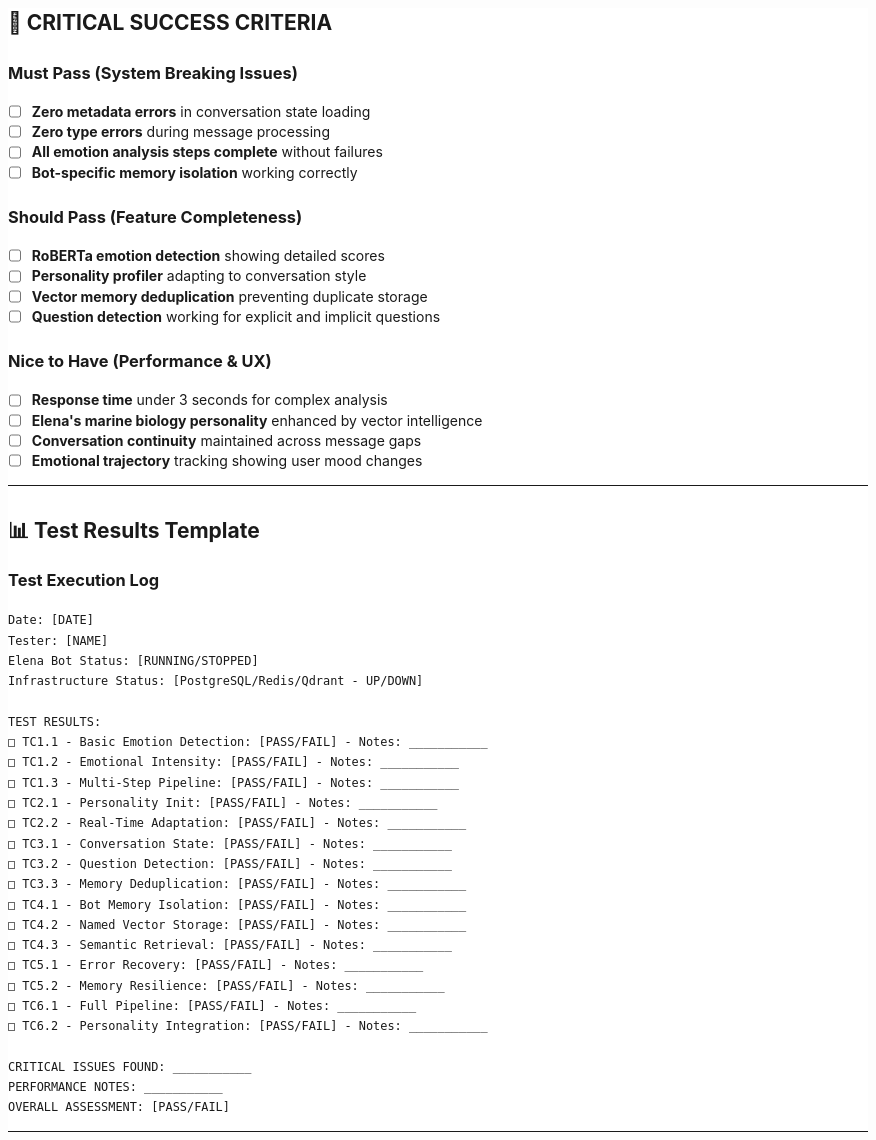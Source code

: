 
## 🚨 **CRITICAL SUCCESS CRITERIA**

### **Must Pass (System Breaking Issues)**
- [ ] **Zero metadata errors** in conversation state loading
- [ ] **Zero type errors** during message processing  
- [ ] **All emotion analysis steps complete** without failures
- [ ] **Bot-specific memory isolation** working correctly

### **Should Pass (Feature Completeness)**
- [ ] **RoBERTa emotion detection** showing detailed scores
- [ ] **Personality profiler** adapting to conversation style
- [ ] **Vector memory deduplication** preventing duplicate storage
- [ ] **Question detection** working for explicit and implicit questions

### **Nice to Have (Performance & UX)**
- [ ] **Response time** under 3 seconds for complex analysis
- [ ] **Elena's marine biology personality** enhanced by vector intelligence
- [ ] **Conversation continuity** maintained across message gaps
- [ ] **Emotional trajectory** tracking showing user mood changes

---

## 📊 **Test Results Template**

### Test Execution Log
```
Date: [DATE]
Tester: [NAME]
Elena Bot Status: [RUNNING/STOPPED]
Infrastructure Status: [PostgreSQL/Redis/Qdrant - UP/DOWN]

TEST RESULTS:
□ TC1.1 - Basic Emotion Detection: [PASS/FAIL] - Notes: ___________
□ TC1.2 - Emotional Intensity: [PASS/FAIL] - Notes: ___________
□ TC1.3 - Multi-Step Pipeline: [PASS/FAIL] - Notes: ___________
□ TC2.1 - Personality Init: [PASS/FAIL] - Notes: ___________
□ TC2.2 - Real-Time Adaptation: [PASS/FAIL] - Notes: ___________
□ TC3.1 - Conversation State: [PASS/FAIL] - Notes: ___________
□ TC3.2 - Question Detection: [PASS/FAIL] - Notes: ___________
□ TC3.3 - Memory Deduplication: [PASS/FAIL] - Notes: ___________
□ TC4.1 - Bot Memory Isolation: [PASS/FAIL] - Notes: ___________
□ TC4.2 - Named Vector Storage: [PASS/FAIL] - Notes: ___________
□ TC4.3 - Semantic Retrieval: [PASS/FAIL] - Notes: ___________
□ TC5.1 - Error Recovery: [PASS/FAIL] - Notes: ___________
□ TC5.2 - Memory Resilience: [PASS/FAIL] - Notes: ___________
□ TC6.1 - Full Pipeline: [PASS/FAIL] - Notes: ___________
□ TC6.2 - Personality Integration: [PASS/FAIL] - Notes: ___________

CRITICAL ISSUES FOUND: ___________
PERFORMANCE NOTES: ___________
OVERALL ASSESSMENT: [PASS/FAIL]
```

---